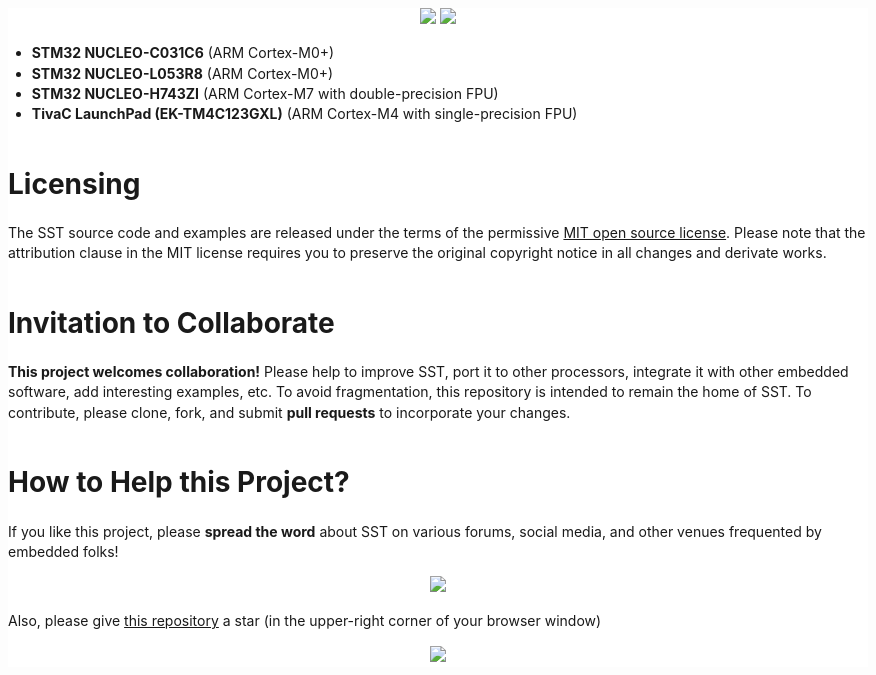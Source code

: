 <p align="center">
<img src="img/bd-nucleos.png"/>
<img src="img/bd_EK-TM4C123GXL.jpg"/>
</p>

- **STM32 NUCLEO-C031C6** (ARM Cortex-M0+)
- **STM32 NUCLEO-L053R8** (ARM Cortex-M0+)
- **STM32 NUCLEO-H743ZI** (ARM Cortex-M7 with double-precision FPU)
- **TivaC LaunchPad (EK-TM4C123GXL)** (ARM Cortex-M4 with single-precision FPU)

# Licensing
The SST source code and examples are released under the terms of the
permissive [MIT open source license](LICENSE). Please note that the
attribution clause in the MIT license requires you to preserve the
original copyright notice in all changes and derivate works.


# Invitation to Collaborate
**This project welcomes collaboration!** Please help to improve SST,
port it to other processors, integrate it with other embedded software,
add interesting examples, etc. To avoid fragmentation, this repository is
intended to remain the home of SST. To contribute, please clone, fork,
and submit **pull requests** to incorporate your changes.


# How to Help this Project?
If you like this project, please **spread the word** about SST on various
forums, social media, and other venues frequented by embedded folks!

<p align="center"><img src="img/spread-the-word.jpg"/></p>

Also, please give [this repository](https://github.com/QuantumLeaps/Super-Simple-Tasker)
a star (in the upper-right corner of your browser window)

<p align="center"><img src="img/github-star.jpg"/></p>
